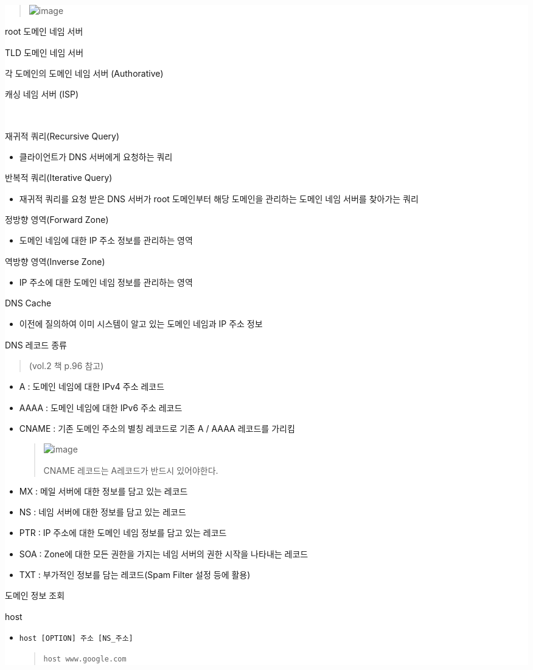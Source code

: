 > ![image](https://user-images.githubusercontent.com/78403443/183365959-a7c0396b-24de-4349-a7de-c17fd2be7435.png)

root 도메인 네임 서버

TLD 도메인 네임 서버

각 도메인의 도메인 네임 서버 (Authorative)

캐싱 네임 서버 (ISP)

<br>

재귀적 쿼리(Recursive Query)

- 클라이언트가 DNS 서버에게 요청하는 쿼리

반복적 쿼리(Iterative Query)

- 재귀적 쿼리를 요청 받은 DNS 서버가 root 도메인부터 해당 도메인을 관리하는 도메인 네임 서버를 찾아가는 쿼리

정방향 영역(Forward Zone)

- 도메인 네임에 대한 IP 주소 정보를 관리하는 영역

역방향 영역(Inverse Zone)

- IP 주소에 대한 도메인 네임 정보를 관리하는 영역

DNS Cache

- 이전에 질의하여 이미 시스템이 알고 있는 도메인 네임과 IP 주소 정보

DNS 레코드 종류 

> (vol.2 책 p.96 참고)

- A : 도메인 네임에 대한 IPv4 주소 레코드

- AAAA : 도메인 네임에 대한 IPv6 주소 레코드

- CNAME : 기존 도메인 주소의 별칭 레코드로 기존 A / AAAA 레코드를 가리킴

  > ![image](https://user-images.githubusercontent.com/78403443/183370436-1170863c-7244-4276-8bb6-9e904bd35a53.png)
  >
  > CNAME 레코드는 A레코드가 반드시 있어야한다.

- MX : 메일 서버에 대한 정보를 담고 있는 레코드

- NS : 네임 서버에 대한 정보를 담고 있는 레코드

- PTR : IP 주소에 대한 도메인 네임 정보를 담고 있는 레코드

- SOA : Zone에 대한 모든 권한을 가지는 네임 서버의 권한 시작을 나타내는 레코드

- TXT : 부가적인 정보를 담는 레코드(Spam Filter 설정 등에 활용)

도메인 정보 조회

host

- `host [OPTION] 주소 [NS_주소]` 

  > `host www.google.com`
